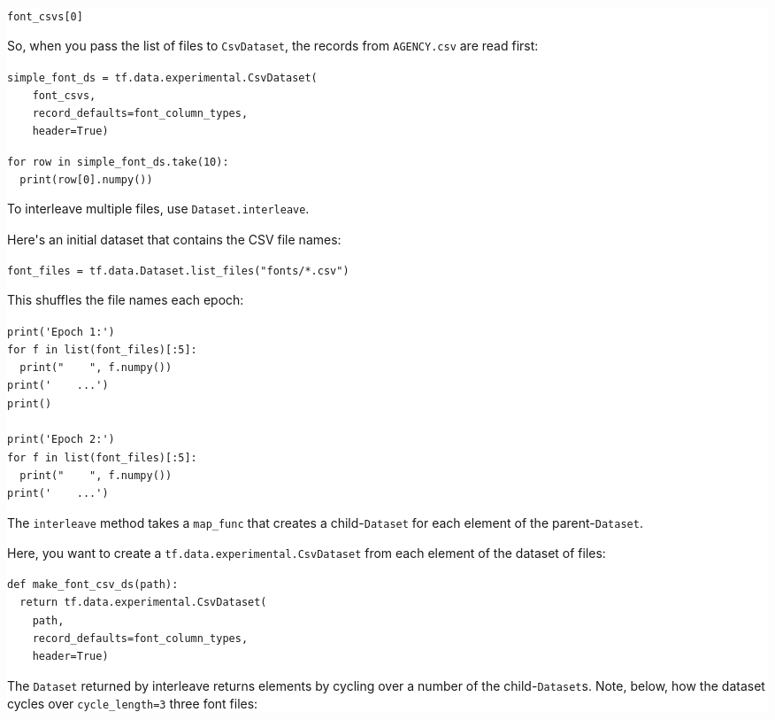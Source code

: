 
```
font_csvs[0]
```

So, when you pass the list of files to `CsvDataset`, the records from `AGENCY.csv` are read first:


```
simple_font_ds = tf.data.experimental.CsvDataset(
    font_csvs, 
    record_defaults=font_column_types, 
    header=True)
```


```
for row in simple_font_ds.take(10):
  print(row[0].numpy())
```

To interleave multiple files, use `Dataset.interleave`.

Here's an initial dataset that contains the CSV file names: 


```
font_files = tf.data.Dataset.list_files("fonts/*.csv")
```

This shuffles the file names each epoch:


```
print('Epoch 1:')
for f in list(font_files)[:5]:
  print("    ", f.numpy())
print('    ...')
print()

print('Epoch 2:')
for f in list(font_files)[:5]:
  print("    ", f.numpy())
print('    ...')
```

The `interleave` method takes a `map_func` that creates a child-`Dataset` for each element of the parent-`Dataset`.

Here, you want to create a `tf.data.experimental.CsvDataset` from each element of the dataset of files:


```
def make_font_csv_ds(path):
  return tf.data.experimental.CsvDataset(
    path, 
    record_defaults=font_column_types, 
    header=True)
```

The `Dataset` returned by interleave returns elements by cycling over a number of the child-`Dataset`s. Note, below, how the dataset cycles over `cycle_length=3` three font files:

